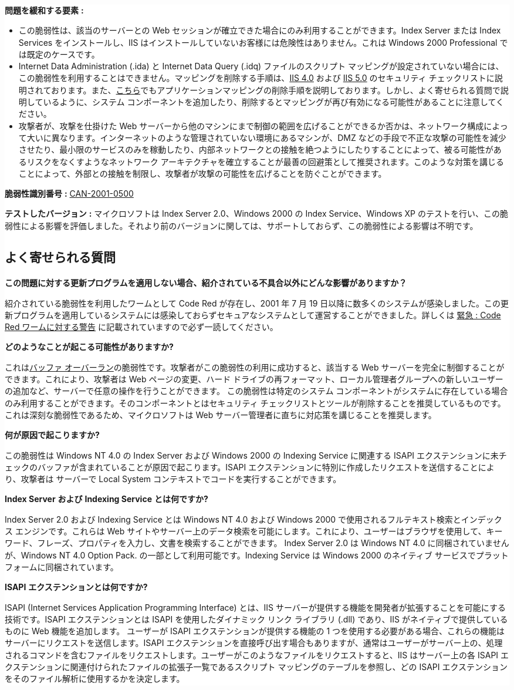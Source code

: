 **問題を緩和する要素** **:**

-   この脆弱性は、該当のサーバーとの Web セッションが確立できた場合にのみ利用することができます。Index Server または Index Services をインストールし、IIS はインストールしていないお客様には危険性はありません。これは Windows 2000 Professional では既定のケースです。
-   Internet Data Administration (.ida) と Internet Data Query (.idq) ファイルのスクリプト マッピングが設定されていない場合には、この脆弱性を利用することはできません。マッピングを削除する手順は、[IIS 4.0](http://www.microsoft.com/japan/technet/archive/security/chklist/iis4cl.mspx) および [IIS 5.0](http://www.microsoft.com/japan/technet/archive/security/chklist/iis5cl.mspx) のセキュリティ チェックリストに説明されております。また、[こちら](http://technet.microsoft.com/ja-jp/library/dd362800.aspx)でもアプリケーションマッピングの削除手順を説明しております。しかし、よく寄せられる質問で説明しているように、システム コンポーネントを追加したり、削除するとマッピングが再び有効になる可能性があることに注意してください。
-   攻撃者が、攻撃を仕掛けた Web サーバーから他のマシンにまで制御の範囲を広げることができるか否かは、ネットワーク構成によって大いに異なります。インターネットのような管理されていない環境にあるマシンが、DMZ などの手段で不正な攻撃の可能性を減少させたり、最小限のサービスのみを稼動したり、内部ネットワークとの接触を絶つようにしたりすることによって、被る可能性があるリスクをなくすようなネットワーク アーキテクチャを確立することが最善の回避策として推奨されます。このような対策を講じることによって、外部との接触を制限し、攻撃者が攻撃の可能性を広げることを防ぐことができます。

**脆弱性識別番号** **:**
[CAN-2001-0500](http://www.cve.mitre.org/cgi-bin/cvename.cgi?name=can-2001-0500)

**テストしたバージョン** **:**
マイクロソフトは Index Server 2.0、Windows 2000 の Index Service、Windows XP のテストを行い、この脆弱性による影響を評価しました。それより前のバージョンに関しては、サポートしておらず、この脆弱性による影響は不明です。

よく寄せられる質問
------------------

<span></span>
**この問題に対する更新プログラムを適用しない場合、紹介されている不具合以外にどんな影響がありますか？**

紹介されている脆弱性を利用したワームとして Code Red が存在し、2001 年 7 月 19 日以降に数多くのシステムが感染しました。この更新プログラムを適用しているシステムには感染しておらずセキュアなシステムとして運営することができました。詳しくは [緊急 : Code Red ワームに対する警告](http://technet.microsoft.com/ja-jp/library/dd362798.aspx) に記載されていますので必ず一読してください。

**どのようなことが起こる可能性がありますか?**

これは[バッファ オーバーラン](http://www.microsoft.com/japan/security/glossary.mspx)の脆弱性です。攻撃者がこの脆弱性の利用に成功すると、該当する Web サーバーを完全に制御することができます。これにより、攻撃者は Web ページの変更、ハード ドライブの再フォーマット、ローカル管理者グループへの新しいユーザーの追加など、サーバーで任意の操作を行うことができます。
この脆弱性は特定のシステム コンポーネントがシステムに存在している場合のみ利用することができます。そのコンポーネントとはセキュリティ チェックリストとツールが削除することを推奨しているものです。これは深刻な脆弱性であるため、マイクロソフトは Web サーバー管理者に直ちに対応策を講じることを推奨します。

**何が原因で起こりますか?**

この脆弱性は Windows NT 4.0 の Index Server および Windows 2000 の Indexing Service に関連する ISAPI エクステンションに未チェックのバッファが含まれていることが原因で起こります。ISAPI エクステンションに特別に作成したリクエストを送信することにより、攻撃者は サーバーで Local System コンテキストでコードを実行することができます。

**Index Server** **および** **Indexing Service** **とは何ですか?**

Index Server 2.0 および Indexing Service とは Windows NT 4.0 および Windows 2000 で使用されるフルテキスト検索とインデックス エンジンです。これらは Web サイトやサーバー上のデータ検索を可能にします。これにより、ユーザーはブラウザを使用して、キーワード、フレーズ、プロパティを入力し、文書を検索することができます。
Index Server 2.0 は Windows NT 4.0 に同梱されていませんが、Windows NT 4.0 Option Pack. の一部として利用可能です。Indexing Service は Windows 2000 のネイティブ サービスでプラットフォームに同梱されています。

**ISAPI** **エクステンションとは何ですか?**

ISAPI (Internet Services Application Programming Interface) とは、IIS サーバーが提供する機能を開発者が拡張することを可能にする技術です。ISAPI エクステンションとは ISAPI を使用したダイナミック リンク ライブラリ (.dll) であり、IIS がネイティブで提供しているものに Web 機能を追加します。
ユーザーが ISAPI エクステンションが提供する機能の 1 つを使用する必要がある場合、これらの機能はサーバーにリクエストを送信します。ISAPI エクステンションを直接呼び出す場合もありますが、通常はユーザーがサーバー上の、処理されるコマンドを含むファイルをリクエストします。ユーザーがこのようなファイルをリクエストすると、IIS はサーバー上の各 ISAPI エクステンションに関連付けられたファイルの拡張子一覧であるスクリプト マッピングのテーブルを参照し、どの ISAPI エクステンションをそのファイル解析に使用するかを決定します。
